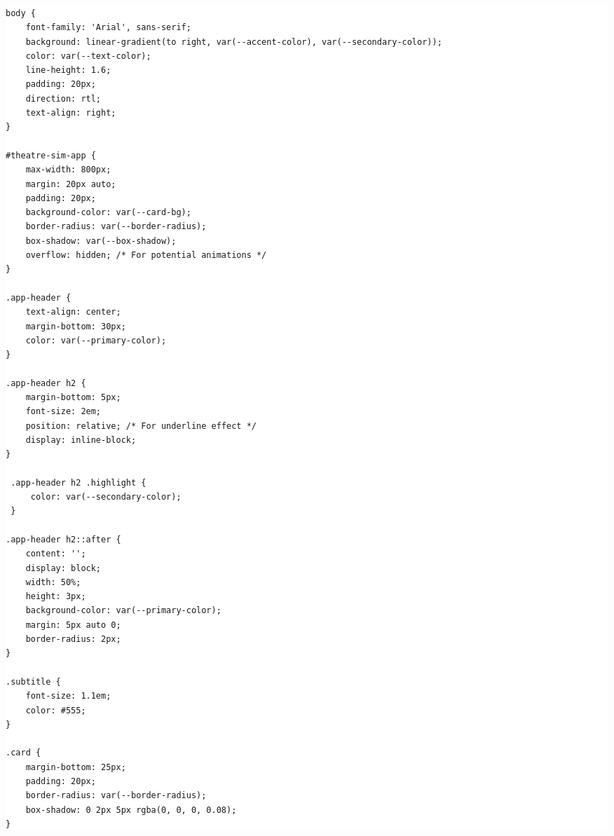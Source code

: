     body {
        font-family: 'Arial', sans-serif;
        background: linear-gradient(to right, var(--accent-color), var(--secondary-color));
        color: var(--text-color);
        line-height: 1.6;
        padding: 20px;
        direction: rtl;
        text-align: right;
    }

    #theatre-sim-app {
        max-width: 800px;
        margin: 20px auto;
        padding: 20px;
        background-color: var(--card-bg);
        border-radius: var(--border-radius);
        box-shadow: var(--box-shadow);
        overflow: hidden; /* For potential animations */
    }

    .app-header {
        text-align: center;
        margin-bottom: 30px;
        color: var(--primary-color);
    }

    .app-header h2 {
        margin-bottom: 5px;
        font-size: 2em;
        position: relative; /* For underline effect */
        display: inline-block;
    }

     .app-header h2 .highlight {
         color: var(--secondary-color);
     }

    .app-header h2::after {
        content: '';
        display: block;
        width: 50%;
        height: 3px;
        background-color: var(--primary-color);
        margin: 5px auto 0;
        border-radius: 2px;
    }

    .subtitle {
        font-size: 1.1em;
        color: #555;
    }

    .card {
        margin-bottom: 25px;
        padding: 20px;
        border-radius: var(--border-radius);
        box-shadow: 0 2px 5px rgba(0, 0, 0, 0.08);
    }
